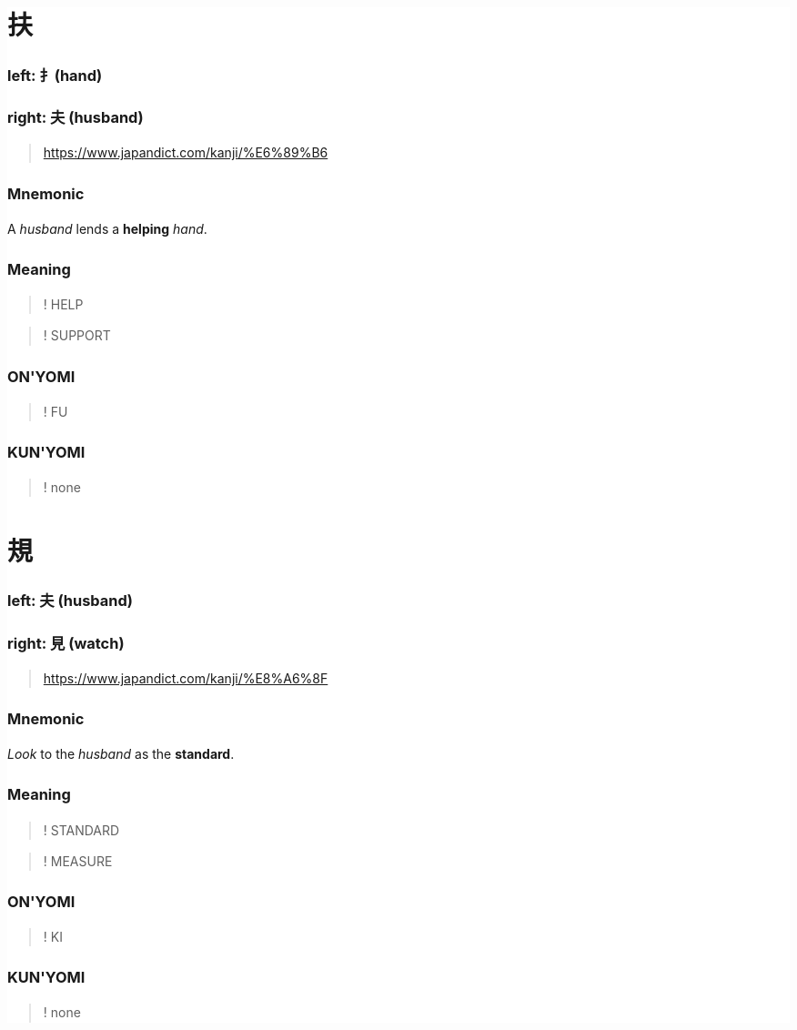 # 扶
### left: 扌(hand)
### right: 夫 (husband)
> https://www.japandict.com/kanji/%E6%89%B6

### Mnemonic
A _husband_ lends a **helping** _hand_.

### Meaning
>! HELP

>! SUPPORT

### ON'YOMI
>! FU

### KUN'YOMI
>! none


# 規
### left: 夫 (husband)
### right: 見 (watch)
> https://www.japandict.com/kanji/%E8%A6%8F

### Mnemonic
_Look_ to the _husband_ as the **standard**.

### Meaning
>! STANDARD

>! MEASURE

### ON'YOMI
>! KI

### KUN'YOMI
>! none
